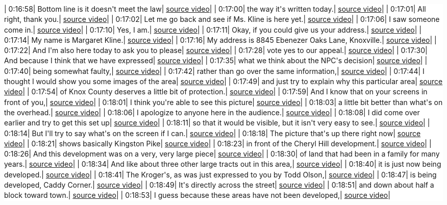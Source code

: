 | 0:16:58| Bottom line is it doesn't meet the law| [source video](https://archive.org/details/citycouncil110809?start=1018)|
| 0:17:00| the way it's written today.| [source video](https://archive.org/details/citycouncil110809?start=1020)|
| 0:17:01| All right, thank you.| [source video](https://archive.org/details/citycouncil110809?start=1021)|
| 0:17:02| Let me go back and see if Ms. Kline is here yet.| [source video](https://archive.org/details/citycouncil110809?start=1022)|
| 0:17:06| I saw someone come in.| [source video](https://archive.org/details/citycouncil110809?start=1026)|
| 0:17:10| Yes, I am.| [source video](https://archive.org/details/citycouncil110809?start=1030)|
| 0:17:11| Okay, if you could give us your address.| [source video](https://archive.org/details/citycouncil110809?start=1031)|
| 0:17:14| My name is Margaret Kline.| [source video](https://archive.org/details/citycouncil110809?start=1034)|
| 0:17:16| My address is 8845 Ebenezer Oaks Lane, Knoxville.| [source video](https://archive.org/details/citycouncil110809?start=1036)|
| 0:17:22| And I'm also here today to ask you to please| [source video](https://archive.org/details/citycouncil110809?start=1042)|
| 0:17:28| vote yes to our appeal.| [source video](https://archive.org/details/citycouncil110809?start=1048)|
| 0:17:30| And because I think that we have expressed| [source video](https://archive.org/details/citycouncil110809?start=1050)|
| 0:17:35| what we think about the NPC's decision| [source video](https://archive.org/details/citycouncil110809?start=1055)|
| 0:17:40| being somewhat faulty,| [source video](https://archive.org/details/citycouncil110809?start=1060)|
| 0:17:42| rather than go over the same information,| [source video](https://archive.org/details/citycouncil110809?start=1062)|
| 0:17:44| I thought I would show you some images of the area| [source video](https://archive.org/details/citycouncil110809?start=1064)|
| 0:17:49| and just try to explain why this particular area| [source video](https://archive.org/details/citycouncil110809?start=1069)|
| 0:17:54| of Knox County deserves a little bit of protection.| [source video](https://archive.org/details/citycouncil110809?start=1074)|
| 0:17:59| And I know that on your screens in front of you,| [source video](https://archive.org/details/citycouncil110809?start=1079)|
| 0:18:01| I think you're able to see this picture| [source video](https://archive.org/details/citycouncil110809?start=1081)|
| 0:18:03| a little bit better than what's on the overhead.| [source video](https://archive.org/details/citycouncil110809?start=1083)|
| 0:18:06| I apologize to anyone here in the audience.| [source video](https://archive.org/details/citycouncil110809?start=1086)|
| 0:18:08| I did come over earlier and try to get this set up| [source video](https://archive.org/details/citycouncil110809?start=1088)|
| 0:18:11| so that it would be visible, but it isn't very easy to see.| [source video](https://archive.org/details/citycouncil110809?start=1091)|
| 0:18:14| But I'll try to say what's on the screen if I can.| [source video](https://archive.org/details/citycouncil110809?start=1094)|
| 0:18:18| The picture that's up there right now| [source video](https://archive.org/details/citycouncil110809?start=1098)|
| 0:18:21| shows basically Kingston Pike| [source video](https://archive.org/details/citycouncil110809?start=1101)|
| 0:18:23| in front of the Cheryl Hill development.| [source video](https://archive.org/details/citycouncil110809?start=1103)|
| 0:18:26| And this development was on a very, very large piece| [source video](https://archive.org/details/citycouncil110809?start=1106)|
| 0:18:30| of land that had been in a family for many years.| [source video](https://archive.org/details/citycouncil110809?start=1110)|
| 0:18:34| And like about three other large tracts out in this area,| [source video](https://archive.org/details/citycouncil110809?start=1114)|
| 0:18:40| it is just now being developed.| [source video](https://archive.org/details/citycouncil110809?start=1120)|
| 0:18:41| The Kroger's, as was just expressed to you by Todd Olson,| [source video](https://archive.org/details/citycouncil110809?start=1121)|
| 0:18:47| is being developed, Caddy Corner.| [source video](https://archive.org/details/citycouncil110809?start=1127)|
| 0:18:49| It's directly across the street| [source video](https://archive.org/details/citycouncil110809?start=1129)|
| 0:18:51| and down about half a block toward town.| [source video](https://archive.org/details/citycouncil110809?start=1131)|
| 0:18:53| I guess because these areas have not been developed,| [source video](https://archive.org/details/citycouncil110809?start=1133)|